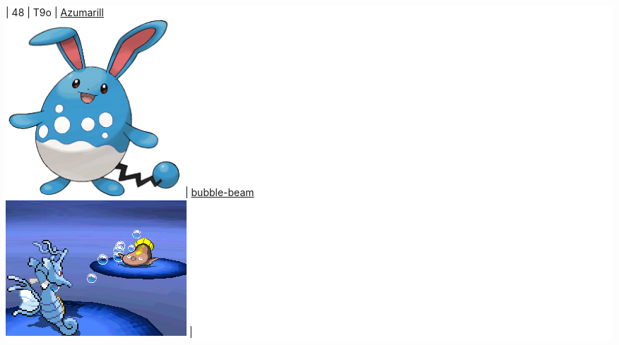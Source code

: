 | 48 |  T9o | [Azumarill](https://bulbapedia.bulbagarden.net/wiki/Azumarill_(Pokémon)#Sprites)<br><img src="images/pokemon/Azumarill.png" alt="Azumarill" width="250" height="250"> | [bubble-beam](https://bulbapedia.bulbagarden.net/wiki/Bubble_Beam_(move)#In_other_generations)<br><img src="images/pokemon_moves/bubble-beam.png" alt="bubble-beam" width="256" height="192"> |